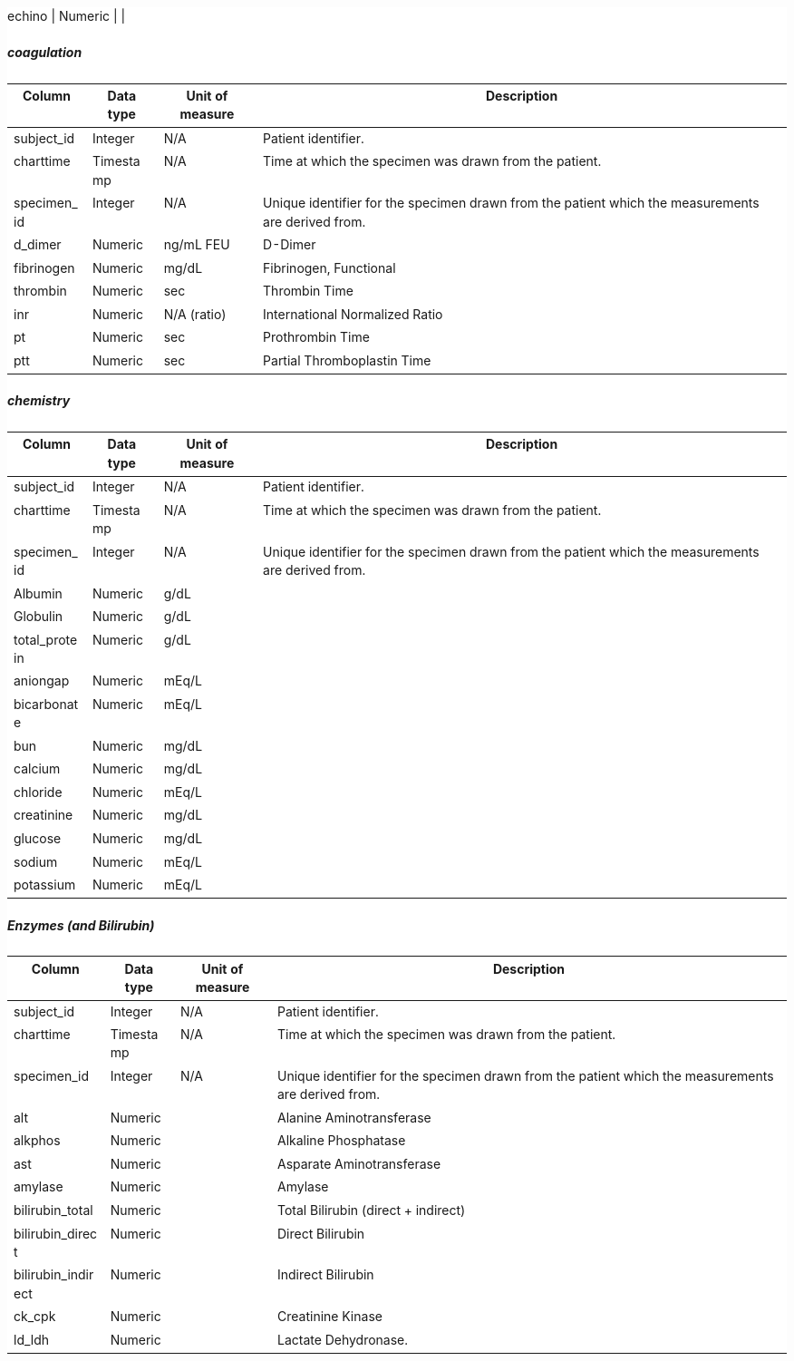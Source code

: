 echino        | Numeric    |                 | 

##### coagulation

Column        | Data type  | Unit of measure | Description
------------- | ---------- | --------------- | -----------
subject_id    | Integer    | N/A             | Patient identifier.
charttime     | Timestamp  | N/A             | Time at which the specimen was drawn from the patient.
specimen_id   | Integer    | N/A             | Unique identifier for the specimen drawn from the patient which the measurements are derived from.
d_dimer       | Numeric    | ng/mL FEU       | D-Dimer
fibrinogen    | Numeric    | mg/dL           | Fibrinogen, Functional
thrombin      | Numeric    | sec             | Thrombin Time
inr           | Numeric    | N/A (ratio)     | International Normalized Ratio
pt            | Numeric    | sec             | Prothrombin Time
ptt           | Numeric    | sec             | Partial Thromboplastin Time

##### chemistry

Column        | Data type  | Unit of measure | Description
------------- | ---------- | --------------- | -----------
subject_id    | Integer    | N/A             | Patient identifier.
charttime     | Timestamp  | N/A             | Time at which the specimen was drawn from the patient.
specimen_id   | Integer    | N/A             | Unique identifier for the specimen drawn from the patient which the measurements are derived from.
Albumin       | Numeric    | g/dL            |
Globulin      | Numeric    | g/dL            |
total_protein | Numeric    | g/dL            |
aniongap      | Numeric    | mEq/L           |
bicarbonate   | Numeric    | mEq/L           |
bun           | Numeric    | mg/dL           |
calcium       | Numeric    | mg/dL           |
chloride      | Numeric    | mEq/L           |
creatinine    | Numeric    | mg/dL           |
glucose       | Numeric    | mg/dL           |
sodium        | Numeric    | mEq/L           |
potassium     | Numeric    | mEq/L           |

##### Enzymes (and Bilirubin)

Column              | Data type  | Unit of measure | Description
-------------       | ---------- | --------------- | -----------
subject_id          | Integer    | N/A             | Patient identifier.
charttime           | Timestamp  | N/A             | Time at which the specimen was drawn from the patient.
specimen_id         | Integer    | N/A             | Unique identifier for the specimen drawn from the patient which the measurements are derived from.
alt                 | Numeric    |                 | Alanine Aminotransferase
alkphos             | Numeric    |                 | Alkaline Phosphatase
ast                 | Numeric    |                 | Asparate Aminotransferase
amylase             | Numeric    |                 | Amylase
bilirubin_total     | Numeric    |                 | Total Bilirubin (direct + indirect)
bilirubin_direct    | Numeric    |                 | Direct Bilirubin
bilirubin_indirect  | Numeric    |                 | Indirect Bilirubin
ck_cpk              | Numeric    |                 | Creatinine Kinase
ld_ldh              | Numeric    |                 | Lactate Dehydronase.
